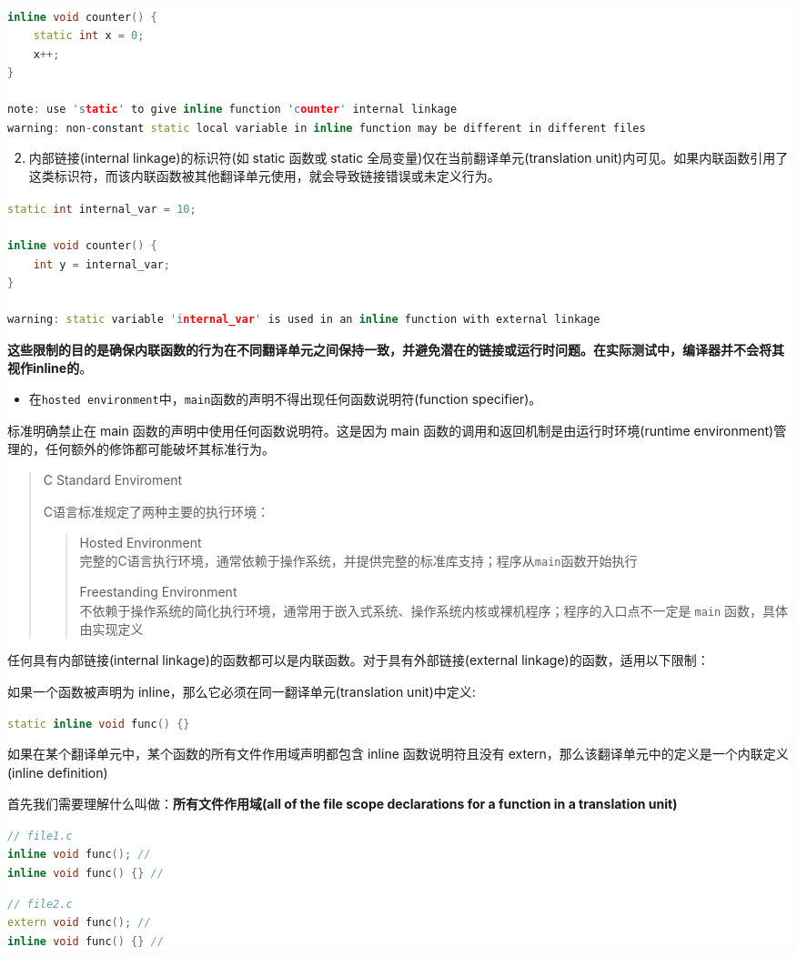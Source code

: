 ``` C++
inline void counter() {
    static int x = 0;
    x++;
}

note: use 'static' to give inline function 'counter' internal linkage
warning: non-constant static local variable in inline function may be different in different files
```

2. 内部链接(internal linkage)的标识符(如 static 函数或 static 全局变量)仅在当前翻译单元(translation unit)内可见。如果内联函数引用了这类标识符，而该内联函数被其他翻译单元使用，就会导致链接错误或未定义行为。

``` C++
static int internal_var = 10;

inline void counter() {
    int y = internal_var;
}

warning: static variable 'internal_var' is used in an inline function with external linkage
```

**这些限制的目的是确保内联函数的行为在不同翻译单元之间保持一致，并避免潜在的链接或运行时问题。在实际测试中，编译器并不会将其视作inline的**。

- 在`hosted environment`中，`main`函数的声明不得出现任何函数说明符(function specifier)。

标准明确禁止在 main 函数的声明中使用任何函数说明符。这是因为 main 函数的调用和返回机制是由运行时环境(runtime environment)管理的，任何额外的修饰都可能破坏其标准行为。

> C Standard Enviroment
>
> C语言标准规定了两种主要的执行环境：
>
>> Hosted Environment  
>> 完整的C语言执行环境，通常依赖于操作系统，并提供完整的标准库支持；程序从`main`函数开始执行
>>
>> Freestanding Environment  
>> 不依赖于操作系统的简化执行环境，通常用于嵌入式系统、操作系统内核或裸机程序；程序的入口点不一定是 `main` 函数，具体由实现定义

任何具有内部链接(internal linkage)的函数都可以是内联函数。对于具有外部链接(external linkage)的函数，适用以下限制：

如果一个函数被声明为 inline，那么它必须在同一翻译单元(translation unit)中定义:

``` C++
static inline void func() {}
```

如果在某个翻译单元中，某个函数的所有文件作用域声明都包含 inline 函数说明符且没有 extern，那么该翻译单元中的定义是一个内联定义(inline definition)

首先我们需要理解什么叫做：**所有文件作用域(all of the file scope declarations for a function in a translation unit)**

``` C++
// file1.c
inline void func(); // 
inline void func() {} //
```

``` C++
// file2.c
extern void func(); //
inline void func() {} //
```
